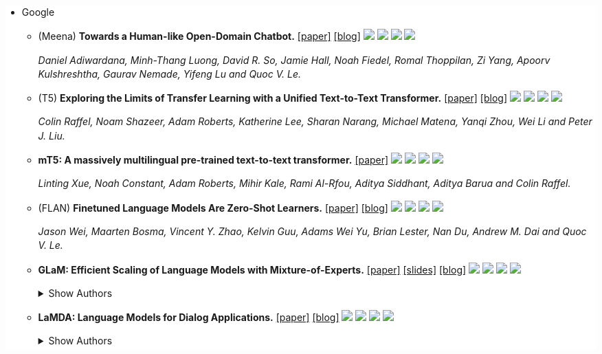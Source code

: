 - Google
  - (Meena) **Towards a Human-like Open-Domain Chatbot.** [[paper]](https://arxiv.org/pdf/2001.09977) [[blog]](https://ai.googleblog.com/2020/01/towards-conversational-agent-that-can.html) ![](https://img.shields.io/badge/Preprint-orange) ![](https://img.shields.io/badge/English-darkcyan) ![](https://img.shields.io/badge/Closed-purple) ![](https://img.shields.io/badge/2020.01-blue)

    *Daniel Adiwardana, Minh-Thang Luong, David R. So, Jamie Hall, Noah Fiedel, Romal Thoppilan, Zi Yang, Apoorv Kulshreshtha, Gaurav Nemade, Yifeng Lu and Quoc V. Le.*

  - (T5) **Exploring the Limits of Transfer Learning with a Unified Text-to-Text Transformer.** [[paper]](https://www.jmlr.org/papers/volume21/20-074/20-074.pdf) [[blog]](https://ai.googleblog.com/2020/02/exploring-transfer-learning-with-t5.html) ![](https://img.shields.io/badge/JMLR%202020-orange) ![](https://img.shields.io/badge/English-darkcyan) ![](https://img.shields.io/badge/Open-purple) ![](https://img.shields.io/badge/2020.02-blue)

    *Colin Raffel, Noam Shazeer, Adam Roberts, Katherine Lee, Sharan Narang, Michael Matena, Yanqi Zhou, Wei Li and Peter J. Liu.*

  - **mT5: A massively multilingual pre-trained text-to-text transformer.** [[paper]](https://aclanthology.org/2021.naacl-main.41.pdf) ![](https://img.shields.io/badge/NAACL%202021-orange) ![](https://img.shields.io/badge/Multilingual-darkcyan) ![](https://img.shields.io/badge/Open-purple) ![](https://img.shields.io/badge/2020.10-blue)

    *Linting Xue, Noah Constant, Adam Roberts, Mihir Kale, Rami Al-Rfou, Aditya Siddhant, Aditya Barua and Colin Raffel.*

  - (FLAN) **Finetuned Language Models Are Zero-Shot Learners.** [[paper]](https://openreview.net/pdf?id=gEZrGCozdqR) [[blog]](https://ai.googleblog.com/2021/10/introducing-flan-more-generalizable.html) ![](https://img.shields.io/badge/ICLR%202022-orange) ![](https://img.shields.io/badge/English-darkcyan) ![](https://img.shields.io/badge/Closed-purple) ![](https://img.shields.io/badge/2021.10-blue)

    *Jason Wei, Maarten Bosma, Vincent Y. Zhao, Kelvin Guu, Adams Wei Yu, Brian Lester, Nan Du, Andrew M. Dai and Quoc V. Le.*

  - **GLaM: Efficient Scaling of Language Models with Mixture-of-Experts.** [[paper]](https://arxiv.org/pdf/2112.06905) [[slides]](https://icml.cc/media/icml-2022/Slides/17378.pdf) [[blog]](https://ai.googleblog.com/2021/12/more-efficient-in-context-learning-with.html) ![](https://img.shields.io/badge/ICML%202022-orange) ![](https://img.shields.io/badge/English-darkcyan) ![](https://img.shields.io/badge/Closed-purple) ![](https://img.shields.io/badge/2021.12-blue)

    <details><summary>Show Authors</summary><i>Nan Du, Yanping Huang, Andrew M. Dai, Simon Tong, Dmitry Lepikhin, Yuanzhong Xu, Maxim Krikun, Yanqi Zhou, Adams Wei Yu, Orhan Firat, Barret Zoph, Liam Fedus, Maarten Bosma, Zongwei Zhou, Tao Wang, Yu Emma Wang, Kellie Webster, Marie Pellat, Kevin Robinson, Kathleen Meier-Hellstern, Toju Duke, Lucas Dixon, Kun Zhang, Quoc V Le, Yonghui Wu, Zhifeng Chen and Claire Cui.</i></details>
  
  - **LaMDA: Language Models for Dialog Applications.** [[paper]](https://arxiv.org/pdf/2201.08239) [[blog]](https://ai.googleblog.com/2022/01/lamda-towards-safe-grounded-and-high.html) ![](https://img.shields.io/badge/Preprint-orange) ![](https://img.shields.io/badge/English-darkcyan) ![](https://img.shields.io/badge/Closed-purple) ![](https://img.shields.io/badge/2022.01-blue)

    <details><summary>Show Authors</summary><i>Romal Thoppilan, Daniel De Freitas, Jamie Hall, Noam Shazeer, Apoorv Kulshreshtha, Heng-Tze Cheng, Alicia Jin, Taylor Bos, Leslie Baker, Yu Du, YaGuang Li, Hongrae Lee, Huaixiu Steven Zheng, Amin Ghafouri, Marcelo Menegali, Yanping Huang, Maxim Krikun, Dmitry Lepikhin, James Qin, Dehao Chen, Yuanzhong Xu, Zhifeng Chen, Adam Roberts, Maarten Bosma, Vincent Zhao, Yanqi Zhou, Chung-Ching Chang, Igor Krivokon, Will Rusch, Marc Pickett, Pranesh Srinivasan, Laichee Man, Kathleen Meier-Hellstern, Meredith Ringel Morris, Tulsee Doshi, Renelito Delos Santos, Toju Duke, Johnny Soraker, Ben Zevenbergen, Vinodkumar Prabhakaran, Mark Diaz, Ben Hutchinson, Kristen Olson, Alejandra Molina, Erin Hoffman-John, Josh Lee, Lora Aroyo, Ravi Rajakumar, Alena Butryna, Matthew Lamm, Viktoriya Kuzmina, Joe Fenton, Aaron Cohen, Rachel Bernstein, Ray Kurzweil, Blaise Aguera-Arcas, Claire Cui, Marian Croak, Ed Chi and Quoc Le.</i></details>

